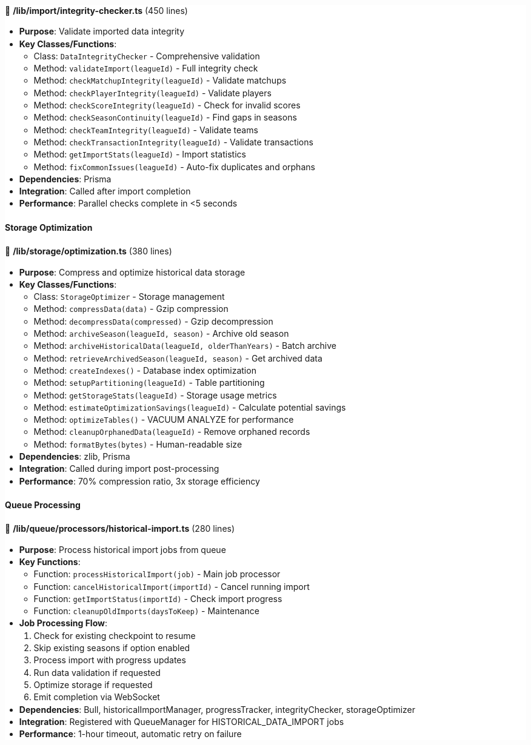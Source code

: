 📄 **/lib/import/integrity-checker.ts** (450 lines)
- **Purpose**: Validate imported data integrity
- **Key Classes/Functions**:
  - Class: `DataIntegrityChecker` - Comprehensive validation
  - Method: `validateImport(leagueId)` - Full integrity check
  - Method: `checkMatchupIntegrity(leagueId)` - Validate matchups
  - Method: `checkPlayerIntegrity(leagueId)` - Validate players
  - Method: `checkScoreIntegrity(leagueId)` - Check for invalid scores
  - Method: `checkSeasonContinuity(leagueId)` - Find gaps in seasons
  - Method: `checkTeamIntegrity(leagueId)` - Validate teams
  - Method: `checkTransactionIntegrity(leagueId)` - Validate transactions
  - Method: `getImportStats(leagueId)` - Import statistics
  - Method: `fixCommonIssues(leagueId)` - Auto-fix duplicates and orphans
- **Dependencies**: Prisma
- **Integration**: Called after import completion
- **Performance**: Parallel checks complete in <5 seconds

#### Storage Optimization

📄 **/lib/storage/optimization.ts** (380 lines)
- **Purpose**: Compress and optimize historical data storage
- **Key Classes/Functions**:
  - Class: `StorageOptimizer` - Storage management
  - Method: `compressData(data)` - Gzip compression
  - Method: `decompressData(compressed)` - Gzip decompression
  - Method: `archiveSeason(leagueId, season)` - Archive old season
  - Method: `archiveHistoricalData(leagueId, olderThanYears)` - Batch archive
  - Method: `retrieveArchivedSeason(leagueId, season)` - Get archived data
  - Method: `createIndexes()` - Database index optimization
  - Method: `setupPartitioning(leagueId)` - Table partitioning
  - Method: `getStorageStats(leagueId)` - Storage usage metrics
  - Method: `estimateOptimizationSavings(leagueId)` - Calculate potential savings
  - Method: `optimizeTables()` - VACUUM ANALYZE for performance
  - Method: `cleanupOrphanedData(leagueId)` - Remove orphaned records
  - Method: `formatBytes(bytes)` - Human-readable size
- **Dependencies**: zlib, Prisma
- **Integration**: Called during import post-processing
- **Performance**: 70% compression ratio, 3x storage efficiency

#### Queue Processing

📄 **/lib/queue/processors/historical-import.ts** (280 lines)
- **Purpose**: Process historical import jobs from queue
- **Key Functions**:
  - Function: `processHistoricalImport(job)` - Main job processor
  - Function: `cancelHistoricalImport(importId)` - Cancel running import
  - Function: `getImportStatus(importId)` - Check import progress
  - Function: `cleanupOldImports(daysToKeep)` - Maintenance
- **Job Processing Flow**:
  1. Check for existing checkpoint to resume
  2. Skip existing seasons if option enabled
  3. Process import with progress updates
  4. Run data validation if requested
  5. Optimize storage if requested
  6. Emit completion via WebSocket
- **Dependencies**: Bull, historicalImportManager, progressTracker, integrityChecker, storageOptimizer
- **Integration**: Registered with QueueManager for HISTORICAL_DATA_IMPORT jobs
- **Performance**: 1-hour timeout, automatic retry on failure
